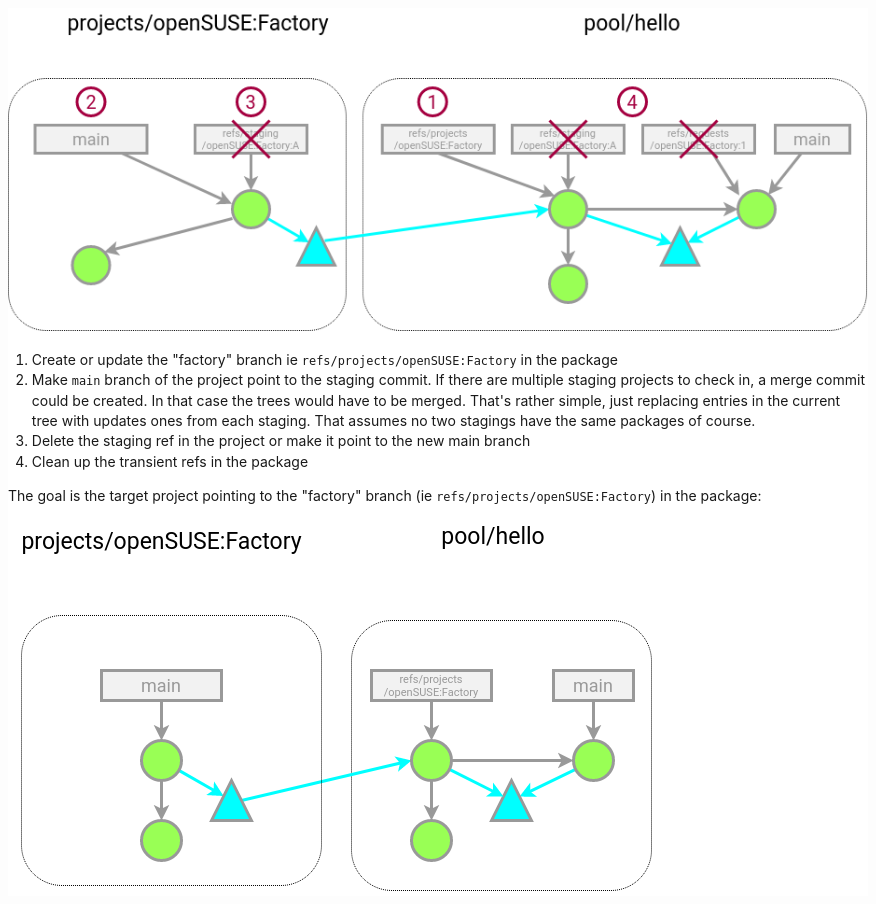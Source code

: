 ![workflow3](workflow3.png)

1. Create or update the "factory" branch ie
   `refs/projects/openSUSE:Factory` in the package
2. Make `main` branch of the project point to the staging commit.
   If there are multiple staging projects to check in, a merge commit could be
   created. In that case the trees would have to be merged. That's rather
   simple, just replacing entries in the current tree with updates ones from
   each staging. That assumes no two stagings have the same packages of course.
3. Delete the staging ref in the project or make it point to the new
   main branch
4. Clean up the transient refs in the package

The goal is the target project pointing to the "factory" branch (ie
`refs/projects/openSUSE:Factory`) in the package:

![workflow4](workflow4.png)
